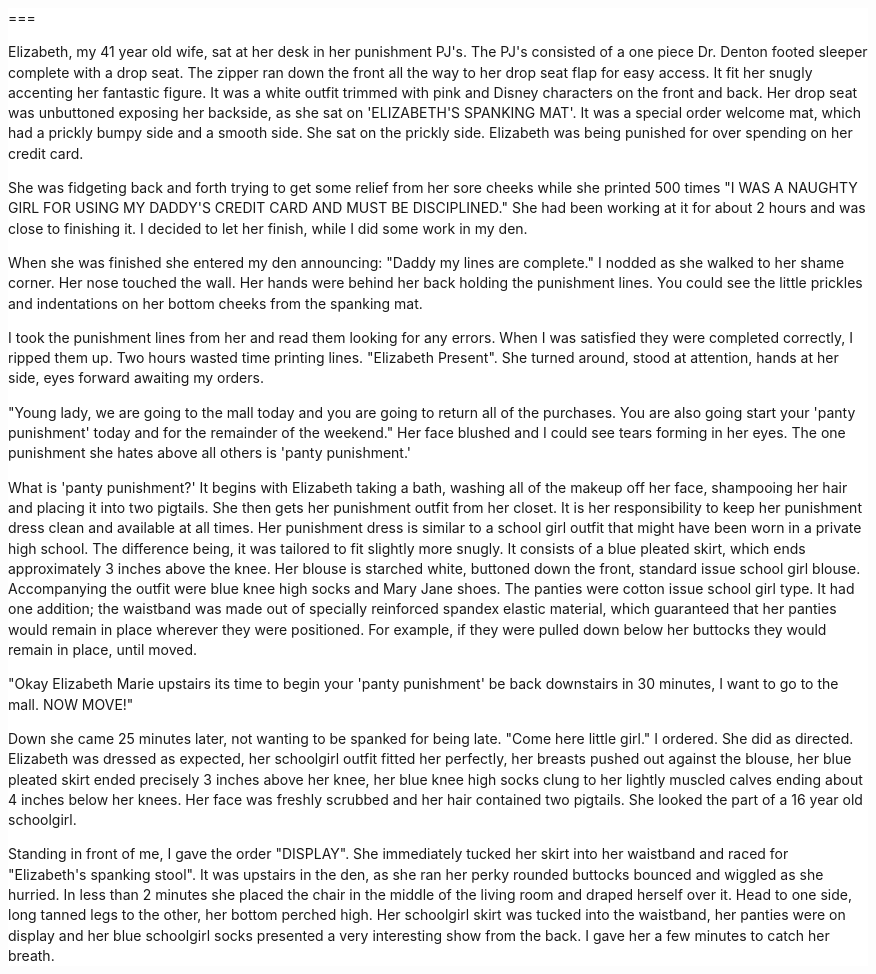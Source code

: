 ===

Elizabeth, my 41 year old wife, sat at her desk in her punishment PJ's. The PJ's consisted of a one piece Dr. Denton footed sleeper complete with a drop seat. The zipper ran down the front all the way to her drop seat flap for easy access. It fit her snugly accenting her fantastic figure. It was a white outfit trimmed with pink and Disney characters on the front and back. Her drop seat was unbuttoned exposing her backside, as she sat on 'ELIZABETH'S SPANKING MAT'. It was a special order welcome mat, which had a prickly bumpy side and a smooth side. She sat on the prickly side. Elizabeth was being punished for over spending on her credit card. 

She was fidgeting back and forth trying to get some relief from her sore cheeks while she printed 500 times "I WAS A NAUGHTY GIRL FOR USING MY DADDY'S CREDIT CARD AND MUST BE DISCIPLINED." She had been working at it for about 2 hours and was close to finishing it. I decided to let her finish, while I did some work in my den. 

When she was finished she entered my den announcing: "Daddy my lines are complete." I nodded as she walked to her shame corner. Her nose touched the wall. Her hands were behind her back holding the punishment lines. You could see the little prickles and indentations on her bottom cheeks from the spanking mat. 

I took the punishment lines from her and read them looking for any errors. When I was satisfied they were completed correctly, I ripped them up. Two hours wasted time printing lines. "Elizabeth Present". She turned around, stood at attention, hands at her side, eyes forward awaiting my orders. 

"Young lady, we are going to the mall today and you are going to return all of the purchases. You are also going start your 'panty punishment' today and for the remainder of the weekend." Her face blushed and I could see tears forming in her eyes. The one punishment she hates above all others is 'panty punishment.' 

What is 'panty punishment?' It begins with Elizabeth taking a bath, washing all of the makeup off her face, shampooing her hair and placing it into two pigtails. She then gets her punishment outfit from her closet. It is her responsibility to keep her punishment dress clean and available at all times. Her punishment dress is similar to a school girl outfit that might have been worn in a private high school. The difference being, it was tailored to fit slightly more snugly. It consists of a blue pleated skirt, which ends approximately 3 inches above the knee. Her blouse is starched white, buttoned down the front, standard issue school girl blouse. Accompanying the outfit were blue knee high socks and Mary Jane shoes. The panties were cotton issue school girl type. It had one addition; the waistband was made out of specially reinforced spandex elastic material, which guaranteed that her panties would remain in place wherever they were positioned. For example, if they were pulled down below her buttocks they would remain in place, until moved. 

"Okay Elizabeth Marie upstairs its time to begin your 'panty punishment' be back downstairs in 30 minutes, I want to go to the mall. NOW MOVE!" 

Down she came 25 minutes later, not wanting to be spanked for being late. "Come here little girl." I ordered. She did as directed. Elizabeth was dressed as expected, her schoolgirl outfit fitted her perfectly, her breasts pushed out against the blouse, her blue pleated skirt ended precisely 3 inches above her knee, her blue knee high socks clung to her lightly muscled calves ending about 4 inches below her knees. Her face was freshly scrubbed and her hair contained two pigtails. She looked the part of a 16 year old schoolgirl. 

Standing in front of me, I gave the order "DISPLAY". She immediately tucked her skirt into her waistband and raced for "Elizabeth's spanking stool". It was upstairs in the den, as she ran her perky rounded buttocks bounced and wiggled as she hurried. In less than 2 minutes she placed the chair in the middle of the living room and draped herself over it. Head to one side, long tanned legs to the other, her bottom perched high. Her schoolgirl skirt was tucked into the waistband, her panties were on display and her blue schoolgirl socks presented a very interesting show from the back. I gave her a few minutes to catch her breath. 
